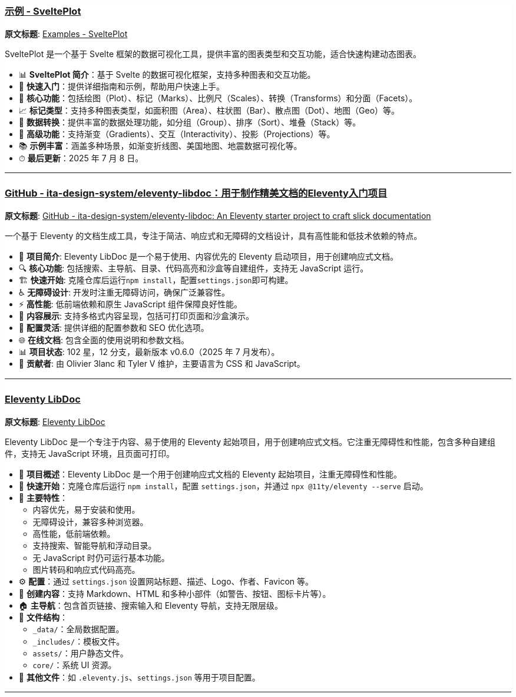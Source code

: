 
### [示例 - SveltePlot](https://svelteplot.dev/examples)

**原文标题**: [Examples - SveltePlot](https://svelteplot.dev/examples)

SveltePlot 是一个基于 Svelte 框架的数据可视化工具，提供丰富的图表类型和交互功能，适合快速构建动态图表。

- 📊 **SveltePlot 简介**：基于 Svelte 的数据可视化框架，支持多种图表和交互功能。  
- 🚀 **快速入门**：提供详细指南和示例，帮助用户快速上手。  
- 🌟 **核心功能**：包括绘图（Plot）、标记（Marks）、比例尺（Scales）、转换（Transforms）和分面（Facets）。  
- 📈 **标记类型**：支持多种图表类型，如面积图（Area）、柱状图（Bar）、散点图（Dot）、地图（Geo）等。  
- 🔄 **数据转换**：提供丰富的数据处理功能，如分组（Group）、排序（Sort）、堆叠（Stack）等。  
- 🎨 **高级功能**：支持渐变（Gradients）、交互（Interactivity）、投影（Projections）等。  
- 📚 **示例丰富**：涵盖多种场景，如渐变折线图、美国地图、地震数据可视化等。  
- ⏱ **最后更新**：2025 年 7 月 8 日。

---

### [GitHub - ita-design-system/eleventy-libdoc：用于制作精美文档的Eleventy入门项目](https://github.com/ita-design-system/eleventy-libdoc)

**原文标题**: [GitHub - ita-design-system/eleventy-libdoc: An Eleventy starter project to craft slick documentation](https://github.com/ita-design-system/eleventy-libdoc)

一个基于 Eleventy 的文档生成工具，专注于简洁、响应式和无障碍的文档设计，具有高性能和低技术依赖的特点。

- 🚀 **项目简介**: Eleventy LibDoc 是一个易于使用、内容优先的 Eleventy 启动项目，用于创建响应式文档。  
- 🔍 **核心功能**: 包括搜索、主导航、目录、代码高亮和沙盒等自建组件，支持无 JavaScript 运行。  
- 🏗️ **快速开始**: 克隆仓库后运行`npm install`，配置`settings.json`即可构建。  
- ♿ **无障碍设计**: 开发时注重无障碍访问，确保广泛兼容性。  
- ⚡ **高性能**: 低前端依赖和原生 JavaScript 组件保障良好性能。  
- 📄 **内容展示**: 支持多格式内容呈现，包括可打印页面和沙盒演示。  
- 🔧 **配置灵活**: 提供详细的配置参数和 SEO 优化选项。  
- 🌐 **在线文档**: 包含全面的使用说明和参数文档。  
- 📊 **项目状态**: 102 星，12 分支，最新版本 v0.6.0（2025 年 7 月发布）。  
- 👥 **贡献者**: 由 Olivier 3lanc 和 Tyler V 维护，主要语言为 CSS 和 JavaScript。

---

### [Eleventy LibDoc](https://eleventy-libdoc.netlify.app/)

**原文标题**: [Eleventy LibDoc](https://eleventy-libdoc.netlify.app/)

Eleventy LibDoc 是一个专注于内容、易于使用的 Eleventy 起始项目，用于创建响应式文档。它注重无障碍性和性能，包含多种自建组件，支持无 JavaScript 环境，且页面可打印。

- 🚀 **项目概述**：Eleventy LibDoc 是一个用于创建响应式文档的 Eleventy 起始项目，注重无障碍性和性能。
- 📂 **快速开始**：克隆仓库后运行 `npm install`，配置 `settings.json`，并通过 `npx @11ty/eleventy --serve` 启动。
- 🌟 **主要特性**：
  - 内容优先，易于安装和使用。
  - 无障碍设计，兼容多种浏览器。
  - 高性能，低前端依赖。
  - 支持搜索、智能导航和浮动目录。
  - 无 JavaScript 时仍可运行基本功能。
  - 图片转码和响应式代码高亮。
- ⚙️ **配置**：通过 `settings.json` 设置网站标题、描述、Logo、作者、Favicon 等。
- 📝 **创建内容**：支持 Markdown、HTML 和多种小部件（如警告、按钮、图标卡片等）。
- 🏠 **主导航**：包含首页链接、搜索输入和 Eleventy 导航，支持无限层级。
- 📁 **文件结构**：
  - `_data/`：全局数据配置。
  - `_includes/`：模板文件。
  - `assets/`：用户静态文件。
  - `core/`：系统 UI 资源。
- 📄 **其他文件**：如 `.eleventy.js`、`settings.json` 等用于项目配置。

---